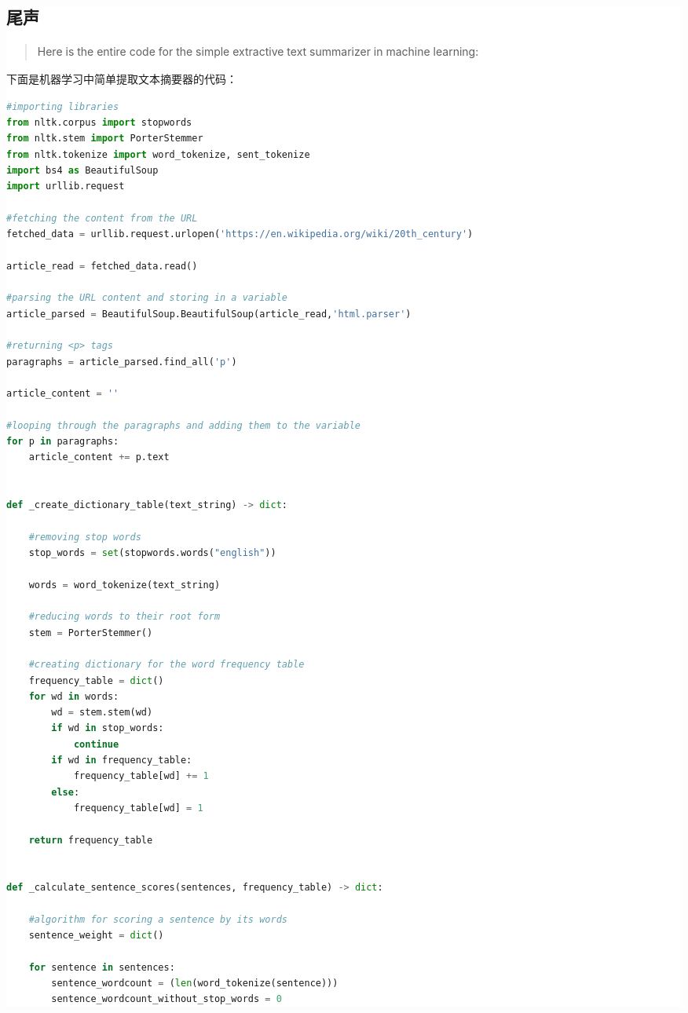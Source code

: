 ## 尾声

> Here is the entire code for the simple extractive text summarizer in machine learning:

下面是机器学习中简单提取文本摘要器的代码：

```python
#importing libraries
from nltk.corpus import stopwords
from nltk.stem import PorterStemmer
from nltk.tokenize import word_tokenize, sent_tokenize
import bs4 as BeautifulSoup
import urllib.request  

#fetching the content from the URL
fetched_data = urllib.request.urlopen('https://en.wikipedia.org/wiki/20th_century')

article_read = fetched_data.read()

#parsing the URL content and storing in a variable
article_parsed = BeautifulSoup.BeautifulSoup(article_read,'html.parser')

#returning <p> tags
paragraphs = article_parsed.find_all('p')

article_content = ''

#looping through the paragraphs and adding them to the variable
for p in paragraphs:  
    article_content += p.text


def _create_dictionary_table(text_string) -> dict:
   
    #removing stop words
    stop_words = set(stopwords.words("english"))
    
    words = word_tokenize(text_string)
    
    #reducing words to their root form
    stem = PorterStemmer()
    
    #creating dictionary for the word frequency table
    frequency_table = dict()
    for wd in words:
        wd = stem.stem(wd)
        if wd in stop_words:
            continue
        if wd in frequency_table:
            frequency_table[wd] += 1
        else:
            frequency_table[wd] = 1

    return frequency_table


def _calculate_sentence_scores(sentences, frequency_table) -> dict:   

    #algorithm for scoring a sentence by its words
    sentence_weight = dict()

    for sentence in sentences:
        sentence_wordcount = (len(word_tokenize(sentence)))
        sentence_wordcount_without_stop_words = 0
```